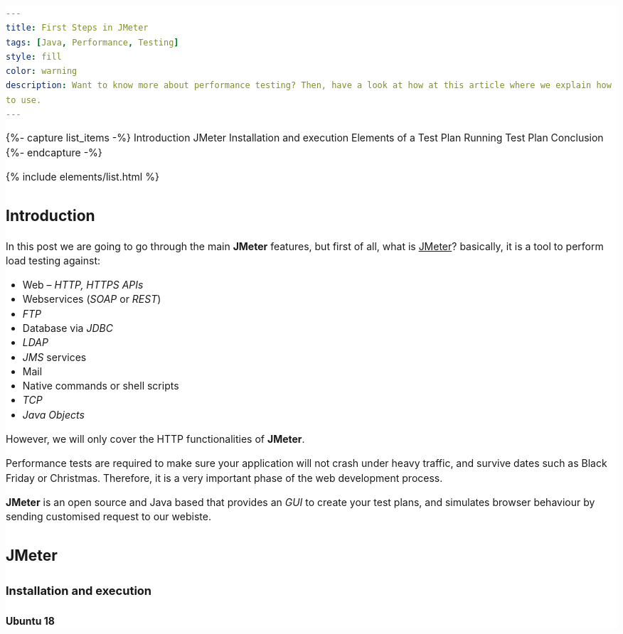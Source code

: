 ```yaml
---
title: First Steps in JMeter
tags: [Java, Performance, Testing]
style: fill
color: warning
description: Want to know more about performance testing? Then, have a look at how at this article where we explain how to use.
---
```


{%- capture list_items -%}
Introduction
JMeter
Installation and execution
Elements of a Test Plan
Running Test Plan
Conclusion
{%- endcapture -%}

{% include elements/list.html %}

## Introduction

In this post we are going to go through the main **JMeter** features, but first of all, what is [JMeter](https://jmeter.apache.org/)? basically, it is a tool to perform load testing against:

- Web – _HTTP, HTTPS APIs_
- Webservices (_SOAP_ or _REST_)
- _FTP_
- Database via _JDBC_
- _LDAP_
- _JMS_ services
- Mail
- Native commands or shell scripts
- _TCP_
- _Java Objects_

However, we will only cover the HTTP functionalities of **JMeter**.

Performance tests are required to make sure your application will not crash under heavy traffic, and survive dates such as Black Friday or Christmas. Therefore, it is a very important phase of the web development process.

**JMeter** is an open source and Java based that provides an _GUI_ to create your test plans, and simulates browser behaviour by sending customised request to our webiste.

## JMeter

### Installation and execution

#### Ubuntu 18
